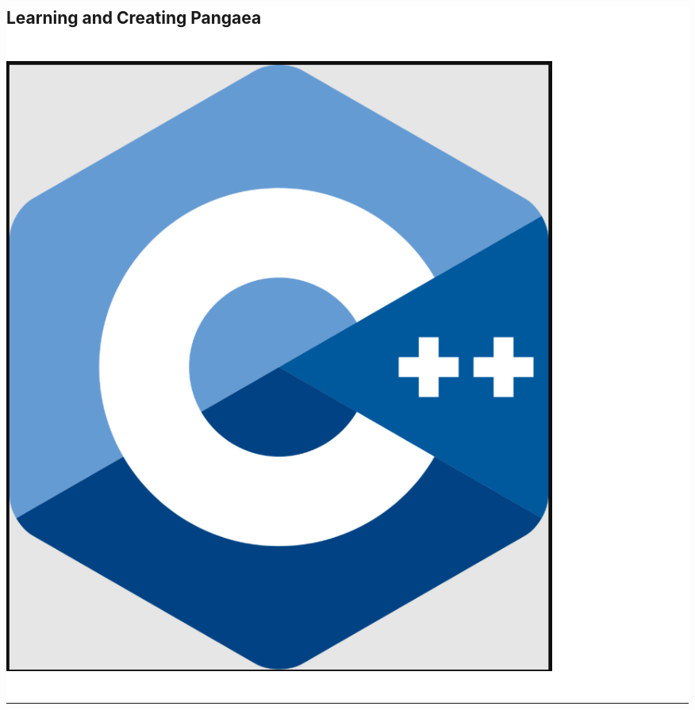 
 Learning and Creating Pangaea <br>
---

<br>
<img height="80%" src="Images/C++.png" width="80%"/>
<br>
<br>

---
